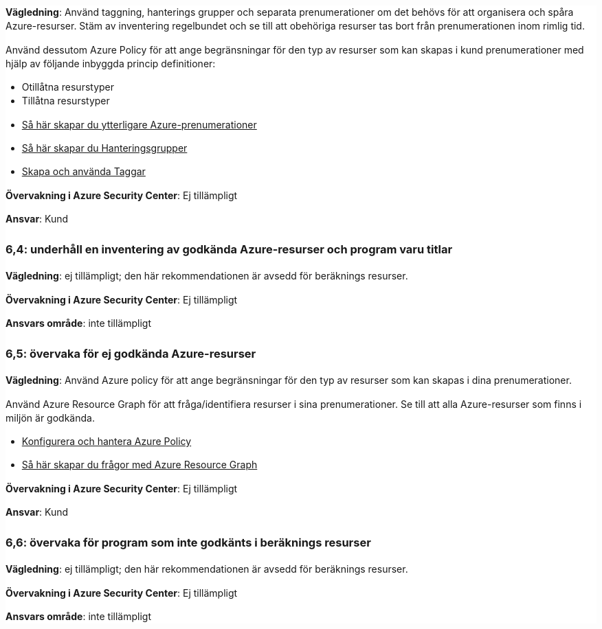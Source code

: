 **Vägledning**: Använd taggning, hanterings grupper och separata prenumerationer om det behövs för att organisera och spåra Azure-resurser. Stäm av inventering regelbundet och se till att obehöriga resurser tas bort från prenumerationen inom rimlig tid.

Använd dessutom Azure Policy för att ange begränsningar för den typ av resurser som kan skapas i kund prenumerationer med hjälp av följande inbyggda princip definitioner:
- Otillåtna resurstyper
- Tillåtna resurstyper

* [Så här skapar du ytterligare Azure-prenumerationer](../../cost-management-billing/manage/create-subscription.md)

* [Så här skapar du Hanteringsgrupper](../../governance/management-groups/create-management-group-portal.md)

* [Skapa och använda Taggar](../../azure-resource-manager/management/tag-resources.md)

**Övervakning i Azure Security Center**: Ej tillämpligt

**Ansvar**: Kund

### <a name="64-maintain-an-inventory-of-approved-azure-resources-and-software-titles"></a>6,4: underhåll en inventering av godkända Azure-resurser och program varu titlar

**Vägledning**: ej tillämpligt; den här rekommendationen är avsedd för beräknings resurser.

**Övervakning i Azure Security Center**: Ej tillämpligt

**Ansvars område**: inte tillämpligt

### <a name="65-monitor-for-unapproved-azure-resources"></a>6,5: övervaka för ej godkända Azure-resurser

**Vägledning**: Använd Azure policy för att ange begränsningar för den typ av resurser som kan skapas i dina prenumerationer.

Använd Azure Resource Graph för att fråga/identifiera resurser i sina prenumerationer. Se till att alla Azure-resurser som finns i miljön är godkända.

* [Konfigurera och hantera Azure Policy](../../governance/policy/tutorials/create-and-manage.md)

* [Så här skapar du frågor med Azure Resource Graph](../../governance/resource-graph/first-query-portal.md)

**Övervakning i Azure Security Center**: Ej tillämpligt

**Ansvar**: Kund

### <a name="66-monitor-for-unapproved-software-applications-within-compute-resources"></a>6,6: övervaka för program som inte godkänts i beräknings resurser

**Vägledning**: ej tillämpligt; den här rekommendationen är avsedd för beräknings resurser.

**Övervakning i Azure Security Center**: Ej tillämpligt

**Ansvars område**: inte tillämpligt

